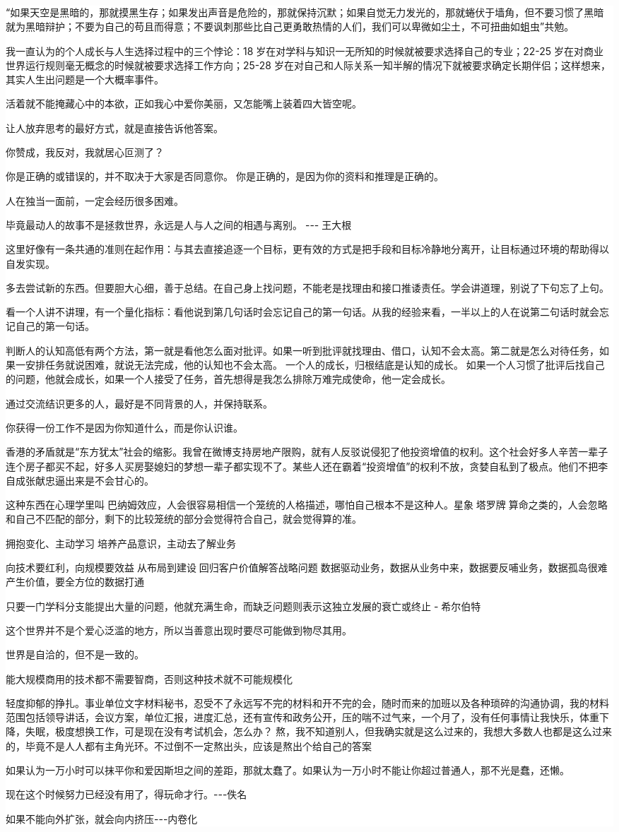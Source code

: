 “如果天空是黑暗的，那就摸黑生存；如果发出声音是危险的，那就保持沉默；如果自觉无力发光的，那就蜷伏于墙角，但不要习惯了黑暗就为黑暗辩护；不要为自己的苟且而得意；不要讽刺那些比自己更勇敢热情的人们，我们可以卑微如尘土，不可扭曲如蛆虫”共勉。

我一直认为的个人成长与人生选择过程中的三个悖论：18 岁在对学科与知识一无所知的时候就被要求选择自己的专业；22-25 岁在对商业世界运行规则毫无概念的时候就被要求选择工作方向；25-28 岁在对自己和人际关系一知半解的情况下就被要求确定长期伴侣；这样想来，其实人生出问题是一个大概率事件。

活着就不能掩藏心中的本欲，正如我心中爱你美丽，又怎能嘴上装着四大皆空呢。

让人放弃思考的最好方式，就是直接告诉他答案。

你赞成，我反对，我就居心叵测了？

你是正确的或错误的，并不取决于大家是否同意你。
你是正确的，是因为你的资料和推理是正确的。

人在独当一面前，一定会经历很多困难。

毕竟最动人的故事不是拯救世界，永远是人与人之间的相遇与离别。 --- 王大根

这里好像有一条共通的准则在起作用：与其去直接追逐一个目标，更有效的方式是把手段和目标冷静地分离开，让目标通过环境的帮助得以自发实现。

多去尝试新的东西。但要胆大心细，善于总结。在自己身上找问题，不能老是找理由和接口推诿责任。学会讲道理，别说了下句忘了上句。

看一个人讲不讲理，有一个量化指标：看他说到第几句话时会忘记自己的第一句话。从我的经验来看，一半以上的人在说第二句话时就会忘记自己的第一句话。

判断人的认知高低有两个方法，第一就是看他怎么面对批评。如果一听到批评就找理由、借口，认知不会太高。第二就是怎么对待任务，如果一安排任务就说困难，就说无法完成，他的认知也不会太高。
一个人的成长，归根结底是认知的成长。
如果一个人习惯了批评后找自己的问题，他就会成长，如果一个人接受了任务，首先想得是我怎么排除万难完成使命，他一定会成长。

通过交流结识更多的人，最好是不同背景的人，并保持联系。

你获得一份工作不是因为你知道什么，而是你认识谁。

香港的矛盾就是“东方犹太”社会的缩影。我曾在微博支持房地产限购，就有人反驳说侵犯了他投资增值的权利。这个社会好多人辛苦一辈子连个房子都买不起，好多人买房娶媳妇的梦想一辈子都实现不了。某些人还在霸着“投资增值”的权利不放，贪婪自私到了极点。他们不把李自成张献忠逼出来是不会甘心的。

这种东西在心理学里叫 巴纳姆效应，人会很容易相信一个笼统的人格描述，哪怕自己根本不是这种人。星象 塔罗牌 算命之类的，人会忽略和自己不匹配的部分，剩下的比较笼统的部分会觉得符合自己，就会觉得算的准。

拥抱变化、主动学习
培养产品意识，主动去了解业务

向技术要红利，向规模要效益
从布局到建设 回归客户价值解答战略问题
数据驱动业务，数据从业务中来，数据要反哺业务，数据孤岛很难产生价值，要全方位的数据打通

只要一门学科分支能提出大量的问题，他就充满生命，而缺乏问题则表示这独立发展的衰亡或终止 - 希尔伯特

这个世界并不是个爱心泛滥的地方，所以当善意出现时要尽可能做到物尽其用。

世界是自洽的，但不是一致的。

能大规模商用的技术都不需要智商，否则这种技术就不可能规模化

轻度抑郁的挣扎。事业单位文字材料秘书，忍受不了永远写不完的材料和开不完的会，随时而来的加班以及各种琐碎的沟通协调，我的材料范围包括领导讲话，会议方案，单位汇报，进度汇总，还有宣传和政务公开，压的喘不过气来，一个月了，没有任何事情让我快乐，体重下降，失眠，极度想换工作，可是现在没有考试机会，怎么办？
熬，我不知道别人，但我确实就是这么过来的，我想大多数人也都是这么过来的，毕竟不是人人都有主角光环。不过倒不一定熬出头，应该是熬出个给自己的答案

如果认为一万小时可以抹平你和爱因斯坦之间的差距，那就太蠢了。如果认为一万小时不能让你超过普通人，那不光是蠢，还懒。

现在这个时候努力已经没有用了，得玩命才行。---佚名

如果不能向外扩张，就会向内挤压---内卷化
